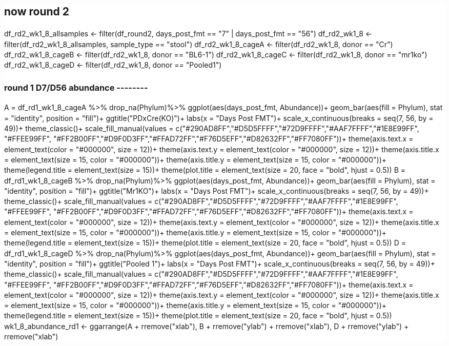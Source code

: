 ## now round 2
df_rd2_wk1_8_allsamples <- filter(df_round2, days_post_fmt == "7" | days_post_fmt == "56")
df_rd2_wk1_8 <- filter(df_rd2_wk1_8_allsamples, sample_type == "stool")
df_rd2_wk1_8_cageA <- filter(df_rd2_wk1_8, donor == "Cr")
df_rd2_wk1_8_cageB <- filter(df_rd2_wk1_8, donor == "BL6-1")
df_rd2_wk1_8_cageC <- filter(df_rd2_wk1_8, donor == "mr1ko")
df_rd2_wk1_8_cageD <- filter(df_rd2_wk1_8, donor == "Pooled1")

### round 1 D7/D56 abundance --------

A = df_rd1_wk1_8_cageA %>%
  drop_na(Phylum)%>%
  ggplot(aes(days_post_fmt, Abundance))+
  geom_bar(aes(fill = Phylum), stat = "identity", position = "fill")+
  ggtitle("PDxCre(KO)")+
  labs(x = "Days Post FMT")+
  scale_x_continuous(breaks = seq(7, 56, by = 49))+
  theme_classic()+
  scale_fill_manual(values = c("#290AD8FF","#D5D5FFFF","#72D9FFFF","#AAF7FFFF","#1E8E99FF", "#FFEE99FF",
                               "#FF2B00FF","#D9F0D3FF","#FFAD72FF","#F76D5EFF","#D82632FF","#FF7080FF"))+
  theme(axis.text.x = element_text(color = "#000000", size = 12))+
  theme(axis.text.y = element_text(color = "#000000", size = 12))+
  theme(axis.title.x = element_text(size = 15, color = "#000000"))+
  theme(axis.title.y = element_text(size = 15, color = "#000000"))+
  theme(legend.title = element_text(size = 15))+
  theme(plot.title = element_text(size = 20, face = "bold", hjust = 0.5))
B = df_rd1_wk1_8_cageB %>%
  drop_na(Phylum)%>%
  ggplot(aes(days_post_fmt, Abundance))+
  geom_bar(aes(fill = Phylum), stat = "identity", position = "fill")+
  ggtitle("Mr1KO")+
  labs(x = "Days Post FMT")+
  scale_x_continuous(breaks = seq(7, 56, by = 49))+
  theme_classic()+
  scale_fill_manual(values = c("#290AD8FF","#D5D5FFFF","#72D9FFFF","#AAF7FFFF","#1E8E99FF", "#FFEE99FF",
                               "#FF2B00FF","#D9F0D3FF","#FFAD72FF","#F76D5EFF","#D82632FF","#FF7080FF"))+
  theme(axis.text.x = element_text(color = "#000000", size = 12))+
  theme(axis.text.y = element_text(color = "#000000", size = 12))+
  theme(axis.title.x = element_text(size = 15, color = "#000000"))+
  theme(axis.title.y = element_text(size = 15, color = "#000000"))+
  theme(legend.title = element_text(size = 15))+
  theme(plot.title = element_text(size = 20, face = "bold", hjust = 0.5))
D = df_rd1_wk1_8_cageD %>%
  drop_na(Phylum)%>%
  ggplot(aes(days_post_fmt, Abundance))+
  geom_bar(aes(fill = Phylum), stat = "identity", position = "fill")+
  ggtitle("Pooled 1")+
  labs(x = "Days Post FMT")+
  scale_x_continuous(breaks = seq(7, 56, by = 49))+
  theme_classic()+
  scale_fill_manual(values = c("#290AD8FF","#D5D5FFFF","#72D9FFFF","#AAF7FFFF","#1E8E99FF", "#FFEE99FF",
                               "#FF2B00FF","#D9F0D3FF","#FFAD72FF","#F76D5EFF","#D82632FF","#FF7080FF"))+
  theme(axis.text.x = element_text(color = "#000000", size = 12))+
  theme(axis.text.y = element_text(color = "#000000", size = 12))+
  theme(axis.title.x = element_text(size = 15, color = "#000000"))+
  theme(axis.title.y = element_text(size = 15, color = "#000000"))+
  theme(legend.title = element_text(size = 15))+
  theme(plot.title = element_text(size = 20, face = "bold", hjust = 0.5))
wk1_8_abundance_rd1 <- ggarrange(A + rremove("xlab"), B + rremove("ylab") + rremove("xlab"), D + rremove("ylab") + rremove("xlab")